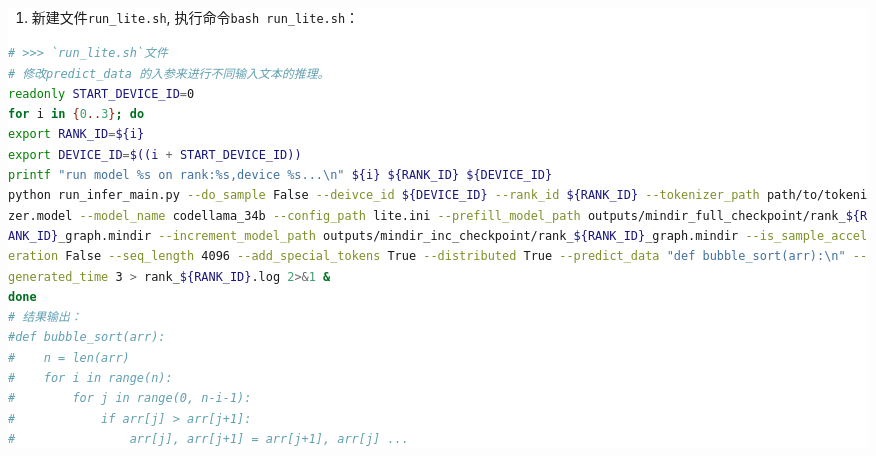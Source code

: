 1. 新建文件`run_lite.sh`, 执行命令`bash run_lite.sh`：

```bash
# >>> `run_lite.sh`文件
# 修改predict_data 的入参来进行不同输入文本的推理。
readonly START_DEVICE_ID=0
for i in {0..3}; do
export RANK_ID=${i}
export DEVICE_ID=$((i + START_DEVICE_ID))
printf "run model %s on rank:%s,device %s...\n" ${i} ${RANK_ID} ${DEVICE_ID}
python run_infer_main.py --do_sample False --deivce_id ${DEVICE_ID} --rank_id ${RANK_ID} --tokenizer_path path/to/tokenizer.model --model_name codellama_34b --config_path lite.ini --prefill_model_path outputs/mindir_full_checkpoint/rank_${RANK_ID}_graph.mindir --increment_model_path outputs/mindir_inc_checkpoint/rank_${RANK_ID}_graph.mindir --is_sample_acceleration False --seq_length 4096 --add_special_tokens True --distributed True --predict_data "def bubble_sort(arr):\n" --generated_time 3 > rank_${RANK_ID}.log 2>&1 &
done
# 结果输出：
#def bubble_sort(arr):
#    n = len(arr)
#    for i in range(n):
#        for j in range(0, n-i-1):
#            if arr[j] > arr[j+1]:
#                arr[j], arr[j+1] = arr[j+1], arr[j] ...
```
